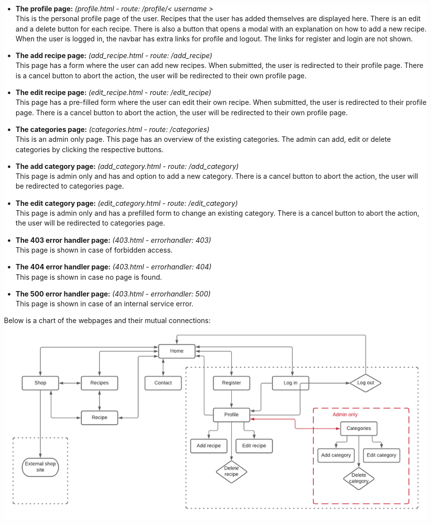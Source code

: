 - **The profile page:** *(profile.html - route: /profile/< username >*  
This is the personal profile page of the user. Recipes that the user has added themselves are displayed here. There is an edit and a delete button for each recipe. There is also a button that opens a modal with an explanation on how to add a new recipe. When the user is logged in, the navbar has extra links for profile and logout. The links for register and login are not shown.

- **The add recipe page:** *(add_recipe.html - route: /add_recipe)*  
This page has a form where the user can add new recipes. When submitted, the user is redirected to their profile page. There is a cancel button to abort the action, the user will be redirected to their own profile page.

- **The edit recipe page:** *(edit_recipe.html - route: /edit_recipe)*  
This page has a pre-filled form where the user can edit their own recipe. When submitted, the user is redirected to their profile page. There is a cancel button to abort the action, the user will be redirected to their own profile page.
 
- **The categories page:** *(categories.html - route: /categories)*   
This is an admin only page. This page has an overview of the existing categories. The admin can add, edit or delete categories by clicking the respective buttons.

- **The add category page:** *(add_category.html - route: /add_category)*   
This page is admin only and has and option to add a new category. There is a cancel button to abort the action, the user will be redirected to categories page.

- **The edit category page:** *(edit_category.html - route: /edit_category)*  
This page is admin only and has a prefilled form to change an existing category. There is a cancel button to abort the action, the user will be redirected to categories page.

- **The 403 error handler page:** *(403.html - errorhandler: 403)*  
This page is shown in case of forbidden access.

- **The 404 error handler page:** *(403.html - errorhandler: 404)*  
This page is shown in case no page is found.

- **The 500 error handler page:** *(403.html - errorhandler: 500)*  
This page is shown in case of an internal service error.


Below is a chart of the webpages and their mutual connections:  
![pages chart](https://github.com/chizzletaz/BakeAndBinge/blob/master/README/images/Recipe_pages.png)
